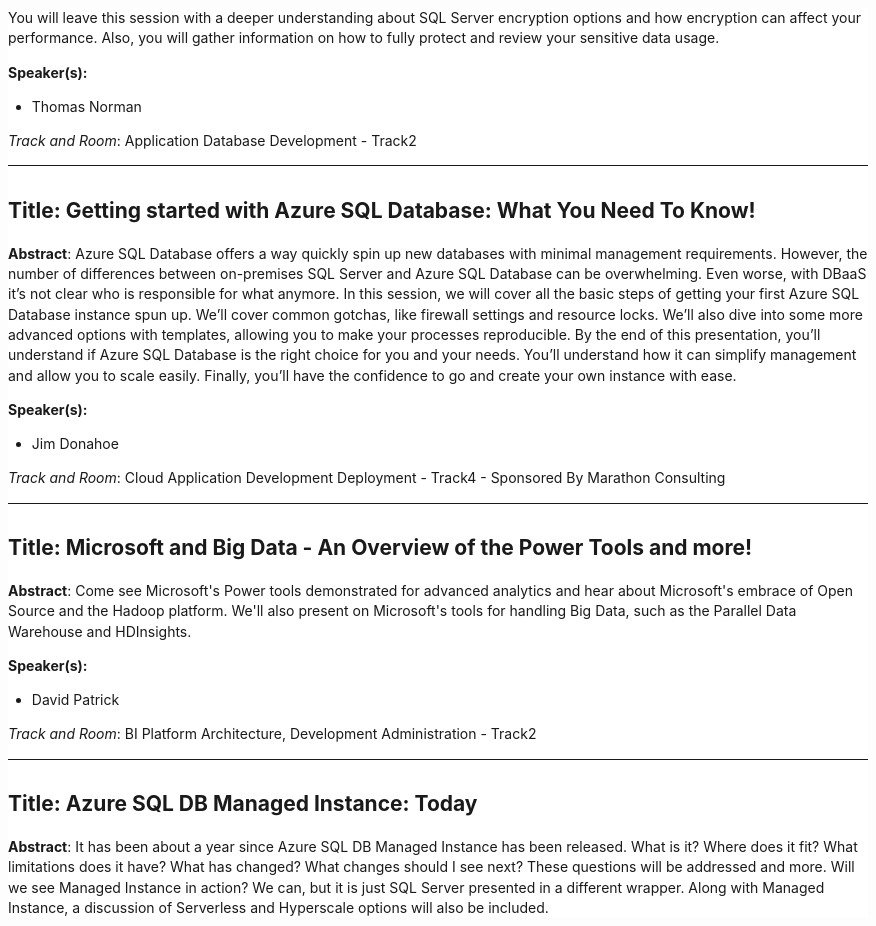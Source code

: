 You will leave this session with a deeper understanding about SQL Server encryption options and how encryption can affect your performance.  Also, you will gather information on how to fully protect and review your sensitive data usage.
 
**Speaker(s):**
- Thomas Norman
 
*Track and Room*: Application  Database Development - Track2
 
----------------------------------------------------------------------------------- 
 
 
## Title: Getting started with Azure SQL Database: What You Need To Know!
 
**Abstract**:
Azure SQL Database offers a way quickly spin up new databases with minimal management requirements. However, the number of differences between on-premises SQL Server and Azure SQL Database can be overwhelming. Even worse, with DBaaS it’s not clear who is responsible for what anymore. In this session, we will cover all the basic steps of getting your first Azure SQL Database instance spun up. We’ll cover common gotchas, like firewall settings and resource locks. We’ll also dive into some more advanced options with templates, allowing you to make your processes reproducible. By the end of this presentation, you’ll understand if Azure SQL Database is the right choice for you and your needs. You’ll understand how it can simplify management and allow you to scale easily. Finally, you’ll have the confidence to go and create your own instance with ease.
 
**Speaker(s):**
- Jim Donahoe
 
*Track and Room*: Cloud Application Development  Deployment - Track4 - Sponsored By Marathon Consulting
 
----------------------------------------------------------------------------------- 
 
 
## Title: Microsoft and Big Data - An Overview of the Power Tools and more!
 
**Abstract**:
Come see Microsoft's Power tools demonstrated for advanced analytics and hear about Microsoft's embrace of Open Source and the Hadoop platform. We'll also present on Microsoft's tools for handling Big Data, such as the Parallel Data Warehouse and HDInsights.
 
**Speaker(s):**
- David Patrick
 
*Track and Room*: BI Platform Architecture, Development  Administration - Track2
 
----------------------------------------------------------------------------------- 
 
 
## Title: Azure SQL DB Managed Instance: Today
 
**Abstract**:
It has been about a year since Azure SQL DB Managed Instance has been released. What is it? Where does it fit? What limitations does it have? What has changed? What changes should I see next?  These questions will be addressed and more.  Will we see Managed Instance in action? We can, but it is just SQL Server presented in a different wrapper.  Along with Managed Instance, a discussion of Serverless and Hyperscale options will also be included.
 